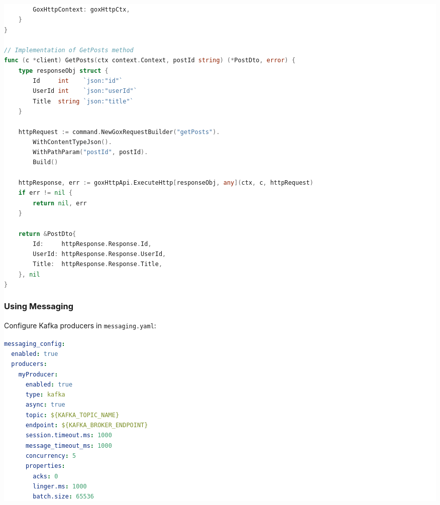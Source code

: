 ```go
        GoxHttpContext: goxHttpCtx,
    }
}

// Implementation of GetPosts method
func (c *client) GetPosts(ctx context.Context, postId string) (*PostDto, error) {
    type responseObj struct {
        Id     int    `json:"id"`
        UserId int    `json:"userId"`
        Title  string `json:"title"`
    }

    httpRequest := command.NewGoxRequestBuilder("getPosts").
        WithContentTypeJson().
        WithPathParam("postId", postId).
        Build()
    
    httpResponse, err := goxHttpApi.ExecuteHttp[responseObj, any](ctx, c, httpRequest)
    if err != nil {
        return nil, err
    }

    return &PostDto{
        Id:     httpResponse.Response.Id,
        UserId: httpResponse.Response.UserId,
        Title:  httpResponse.Response.Title,
    }, nil
}
```

### Using Messaging

Configure Kafka producers in `messaging.yaml`:

```yaml
messaging_config:
  enabled: true
  producers:
    myProducer:
      enabled: true
      type: kafka
      async: true
      topic: ${KAFKA_TOPIC_NAME}
      endpoint: ${KAFKA_BROKER_ENDPOINT}
      session.timeout.ms: 1000
      message_timeout_ms: 1000
      concurrency: 5
      properties:
        acks: 0
        linger.ms: 1000
        batch.size: 65536
```
